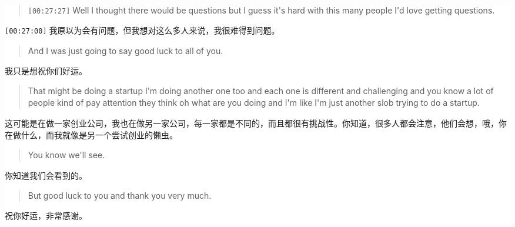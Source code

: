 > `[00:27:27]` Well I thought there would be questions but I guess it\'s hard with this many people I\'d love getting questions.

`[00:27:00]` 我原以为会有问题，但我想对这么多人来说，我很难得到问题。

> And I was just going to say good luck to all of you.

我只是想祝你们好运。

> That might be doing a startup I\'m doing another one too and each one is different and challenging and you know a lot of people kind of pay attention they think oh what are you doing and I\'m like I\'m just another slob trying to do a startup.

这可能是在做一家创业公司，我也在做另一家公司，每一家都是不同的，而且都很有挑战性。你知道，很多人都会注意，他们会想，哦，你在做什么，而我就像是另一个尝试创业的懒虫。

> You know we\'ll see.

你知道我们会看到的。

> But good luck to you and thank you very much.

祝你好运，非常感谢。

